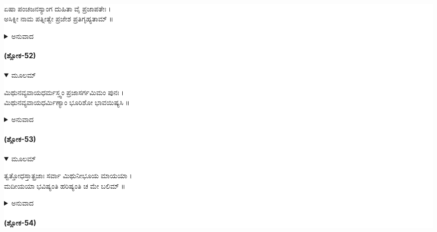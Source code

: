 ಏಷಾ ಪಂಚಜನಸ್ಯಾಂಗ ದುಹಿತಾ ವೈ ಪ್ರಜಾಪತೇಃ ।  
ಅಸಿಕ್ನೀ ನಾಮ ಪತ್ನೀತ್ವೇ ಪ್ರಜೇಶ ಪ್ರತಿಗೃಹ್ಯತಾಮ್ ॥
</details>

<details><summary>ಅನುವಾದ</summary></details>

#### (ಶ್ಲೋಕ-52)


<details open><summary>ಮೂಲಮ್</summary>

ಮಿಥುನವ್ಯವಾಯಧರ್ಮಸ್ತ್ವಂ ಪ್ರಜಾಸರ್ಗಮಿಮಂ ಪುನಃ ।  
ಮಿಥುನವ್ಯವಾಯಧರ್ಮಿಣ್ಯಾಂ ಭೂರಿಶೋ ಭಾವಯಿಷ್ಯಸಿ ॥
</details>

<details><summary>ಅನುವಾದ</summary></details>

#### (ಶ್ಲೋಕ-53)


<details open><summary>ಮೂಲಮ್</summary>

ತ್ವತ್ತೋಧಸ್ತಾತ್ಪ್ರಜಾಃ ಸರ್ವಾ ಮಿಥುನೀಭೂಯ ಮಾಯಯಾ ।  
ಮದೀಯಯಾ ಭವಿಷ್ಯಂತಿ ಹರಿಷ್ಯಂತಿ ಚ ಮೇ ಬಲಿಮ್ ॥
</details>

<details><summary>ಅನುವಾದ</summary></details>

#### (ಶ್ಲೋಕ-54)



